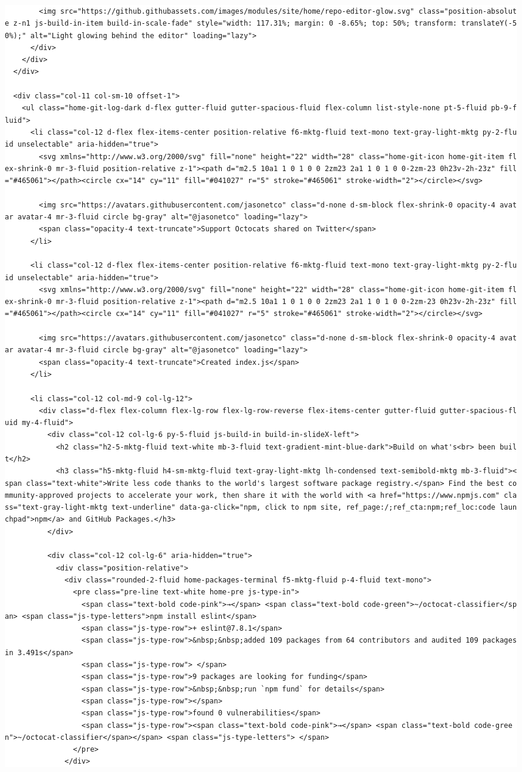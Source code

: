            <img src="https://github.githubassets.com/images/modules/site/home/repo-editor-glow.svg" class="position-absolute z-n1 js-build-in-item build-in-scale-fade" style="width: 117.31%; margin: 0 -8.65%; top: 50%; transform: translateY(-50%);" alt="Light glowing behind the editor" loading="lazy">
          </div>
        </div>
      </div>

      <div class="col-11 col-sm-10 offset-1">
        <ul class="home-git-log-dark d-flex gutter-fluid gutter-spacious-fluid flex-column list-style-none pt-5-fluid pb-9-fluid">
          <li class="col-12 d-flex flex-items-center position-relative f6-mktg-fluid text-mono text-gray-light-mktg py-2-fluid unselectable" aria-hidden="true">
            <svg xmlns="http://www.w3.org/2000/svg" fill="none" height="22" width="28" class="home-git-icon home-git-item flex-shrink-0 mr-3-fluid position-relative z-1"><path d="m2.5 10a1 1 0 1 0 0 2zm23 2a1 1 0 1 0 0-2zm-23 0h23v-2h-23z" fill="#465061"></path><circle cx="14" cy="11" fill="#041027" r="5" stroke="#465061" stroke-width="2"></circle></svg>

            <img src="https://avatars.githubusercontent.com/jasonetco" class="d-none d-sm-block flex-shrink-0 opacity-4 avatar avatar-4 mr-3-fluid circle bg-gray" alt="@jasonetco" loading="lazy">
            <span class="opacity-4 text-truncate">Support Octocats shared on Twitter</span>
          </li>

          <li class="col-12 d-flex flex-items-center position-relative f6-mktg-fluid text-mono text-gray-light-mktg py-2-fluid unselectable" aria-hidden="true">
            <svg xmlns="http://www.w3.org/2000/svg" fill="none" height="22" width="28" class="home-git-icon home-git-item flex-shrink-0 mr-3-fluid position-relative z-1"><path d="m2.5 10a1 1 0 1 0 0 2zm23 2a1 1 0 1 0 0-2zm-23 0h23v-2h-23z" fill="#465061"></path><circle cx="14" cy="11" fill="#041027" r="5" stroke="#465061" stroke-width="2"></circle></svg>

            <img src="https://avatars.githubusercontent.com/jasonetco" class="d-none d-sm-block flex-shrink-0 opacity-4 avatar avatar-4 mr-3-fluid circle bg-gray" alt="@jasonetco" loading="lazy">
            <span class="opacity-4 text-truncate">Created index.js</span>
          </li>

          <li class="col-12 col-md-9 col-lg-12">
            <div class="d-flex flex-column flex-lg-row flex-lg-row-reverse flex-items-center gutter-fluid gutter-spacious-fluid my-4-fluid">
              <div class="col-12 col-lg-6 py-5-fluid js-build-in build-in-slideX-left">
                <h2 class="h2-5-mktg-fluid text-white mb-3-fluid text-gradient-mint-blue-dark">Build on what's<br> been built</h2>
                <h3 class="h5-mktg-fluid h4-sm-mktg-fluid text-gray-light-mktg lh-condensed text-semibold-mktg mb-3-fluid"><span class="text-white">Write less code thanks to the world's largest software package registry.</span> Find the best community-approved projects to accelerate your work, then share it with the world with <a href="https://www.npmjs.com" class="text-gray-light-mktg text-underline" data-ga-click="npm, click to npm site, ref_page:/;ref_cta:npm;ref_loc:code launchpad">npm</a> and GitHub Packages.</h3>
              </div>

              <div class="col-12 col-lg-6" aria-hidden="true">
                <div class="position-relative">
                  <div class="rounded-2-fluid home-packages-terminal f5-mktg-fluid p-4-fluid text-mono">
                    <pre class="pre-line text-white home-pre js-type-in">
                      <span class="text-bold code-pink">→</span> <span class="text-bold code-green">~/octocat-classifier</span> <span class="js-type-letters">npm install eslint</span>
                      <span class="js-type-row">+ eslint@7.8.1</span>
                      <span class="js-type-row">&nbsp;&nbsp;added 109 packages from 64 contributors and audited 109 packages in 3.491s</span>
                      <span class="js-type-row"> </span>
                      <span class="js-type-row">9 packages are looking for funding</span>
                      <span class="js-type-row">&nbsp;&nbsp;run `npm fund` for details</span>
                      <span class="js-type-row"></span>
                      <span class="js-type-row">found 0 vulnerabilities</span>
                      <span class="js-type-row"><span class="text-bold code-pink">→</span> <span class="text-bold code-green">~/octocat-classifier</span></span> <span class="js-type-letters"> </span>
                    </pre>
                  </div>
